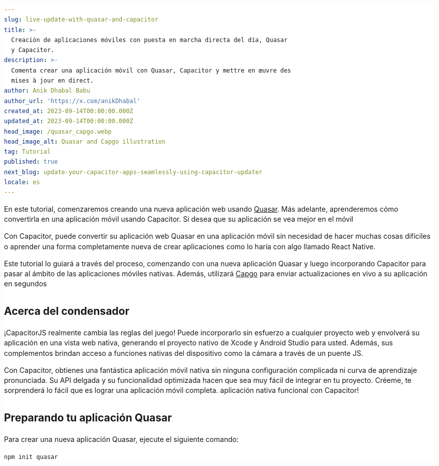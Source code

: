 ```yaml
---
slug: live-update-with-quasar-and-capacitor
title: >-
  Creación de aplicaciones móviles con puesta en marcha directa del día, Quasar
  y Capacitor.
description: >-
  Comenta crear una aplicación móvil con Quasar, Capacitor y mettre en œuvre des
  mises à jour en direct.
author: Anik Dhabal Babu
author_url: 'https://x.com/anikDhabal'
created_at: 2023-09-14T00:00:00.000Z
updated_at: 2023-09-14T00:00:00.000Z
head_image: /quasar_capgo.webp
head_image_alt: Quasar and Capgo illustration
tag: Tutorial
published: true
next_blog: update-your-capacitor-apps-seamlessly-using-capacitor-updater
locale: es
---
```


En este tutorial, comenzaremos creando una nueva aplicación web usando [Quasar](https://quasardev/). Más adelante, aprenderemos cómo convertirla en una aplicación móvil usando Capacitor. Si desea que su aplicación se vea mejor en el móvil

Con Capacitor, puede convertir su aplicación web Quasar en una aplicación móvil sin necesidad de hacer muchas cosas difíciles o aprender una forma completamente nueva de crear aplicaciones como lo haría con algo llamado React Native. 

Este tutorial lo guiará a través del proceso, comenzando con una nueva aplicación Quasar y luego incorporando Capacitor para pasar al ámbito de las aplicaciones móviles nativas. Además, utilizará [Capgo](https://capgoapp/) para enviar actualizaciones en vivo a su aplicación en segundos

## Acerca del condensador

¡CapacitorJS realmente cambia las reglas del juego! Puede incorporarlo sin esfuerzo a cualquier proyecto web y envolverá su aplicación en una vista web nativa, generando el proyecto nativo de Xcode y Android Studio para usted. Además, sus complementos brindan acceso a funciones nativas del dispositivo como la cámara a través de un puente JS.

Con Capacitor, obtienes una fantástica aplicación móvil nativa sin ninguna configuración complicada ni curva de aprendizaje pronunciada. Su API delgada y su funcionalidad optimizada hacen que sea muy fácil de integrar en tu proyecto. Créeme, te sorprenderá lo fácil que es lograr una aplicación móvil completa. aplicación nativa funcional con Capacitor!

## Preparando tu aplicación Quasar

Para crear una nueva aplicación Quasar, ejecute el siguiente comando:

```shell
npm init quasar
```
